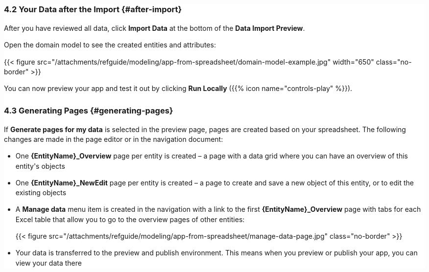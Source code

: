 ### 4.2 Your Data after the Import {#after-import}

After you have reviewed all data, click **Import Data** at the bottom of the **Data Import Preview**.

Open the domain model to see the created entities and attributes:

{{< figure src="/attachments/refguide/modeling/app-from-spreadsheet/domain-model-example.jpg"   width="650"  class="no-border" >}}

You can now preview your app and test it out by clicking **Run Locally** ({{% icon name="controls-play" %}}).

### 4.3 Generating Pages {#generating-pages}

If **Generate pages for my data** is selected in the preview page, pages are created based on your spreadsheet. The following changes are made in the page editor or in the navigation document:

* One **{EntityName}_Overview** page per entity is created – a page with a data grid where you can have an overview of this entity's objects

* One **{EntityName}_NewEdit** page per entity is created – a page to create and save a new object of this entity, or to edit the existing objects

* A **Manage data** menu item is created in the navigation with a link to the first **{EntityName}_Overview** page with tabs for each Excel table that allow you to go to the overview pages of other entities:

    {{< figure src="/attachments/refguide/modeling/app-from-spreadsheet/manage-data-page.jpg" class="no-border" >}}

* Your data is transferred to the preview and publish environment. This means when you preview or publish your app, you can view your data there
